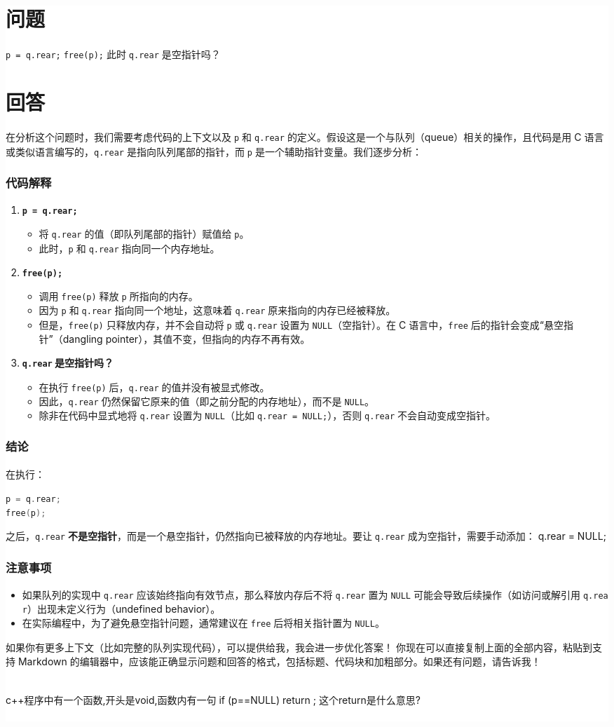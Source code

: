# 问题
`p = q.rear;`
`free(p);`
此时 `q.rear` 是空指针吗？

# 回答
在分析这个问题时，我们需要考虑代码的上下文以及 `p` 和 `q.rear` 的定义。假设这是一个与队列（queue）相关的操作，且代码是用 C 语言或类似语言编写的，`q.rear` 是指向队列尾部的指针，而 `p` 是一个辅助指针变量。我们逐步分析：

### 代码解释
1. **`p = q.rear;`**
   - 将 `q.rear` 的值（即队列尾部的指针）赋值给 `p`。
   - 此时，`p` 和 `q.rear` 指向同一个内存地址。

2. **`free(p);`**
   - 调用 `free(p)` 释放 `p` 所指向的内存。
   - 因为 `p` 和 `q.rear` 指向同一个地址，这意味着 `q.rear` 原来指向的内存已经被释放。
   - 但是，`free(p)` 只释放内存，并不会自动将 `p` 或 `q.rear` 设置为 `NULL`（空指针）。在 C 语言中，`free` 后的指针会变成“悬空指针”（dangling pointer），其值不变，但指向的内存不再有效。

3. **`q.rear` 是空指针吗？**
   - 在执行 `free(p)` 后，`q.rear` 的值并没有被显式修改。
   - 因此，`q.rear` 仍然保留它原来的值（即之前分配的内存地址），而不是 `NULL`。
   - 除非在代码中显式地将 `q.rear` 设置为 `NULL`（比如 `q.rear = NULL;`），否则 `q.rear` 不会自动变成空指针。

### 结论
在执行：
```cpp
p = q.rear;
free(p);
```

之后，`q.rear` **不是空指针**，而是一个悬空指针，仍然指向已被释放的内存地址。要让 `q.rear` 成为空指针，需要手动添加：
q.rear = NULL;

### 注意事项
- 如果队列的实现中 `q.rear` 应该始终指向有效节点，那么释放内存后不将 `q.rear` 置为 `NULL` 可能会导致后续操作（如访问或解引用 `q.rear`）出现未定义行为（undefined behavior）。
- 在实际编程中，为了避免悬空指针问题，通常建议在 `free` 后将相关指针置为 `NULL`。

如果你有更多上下文（比如完整的队列实现代码），可以提供给我，我会进一步优化答案！
你现在可以直接复制上面的全部内容，粘贴到支持 Markdown 的编辑器中，应该能正确显示问题和回答的格式，包括标题、代码块和加粗部分。如果还有问题，请告诉我！

<br>

<div class="blue-highlight">
c++程序中有一个函数,开头是void,函数内有一句
if (p==NULL)
return ;
这个return是什么意思?
</div>
<br>
